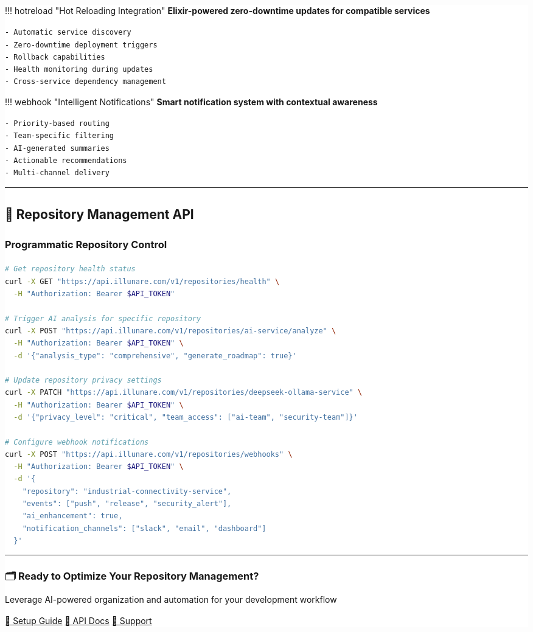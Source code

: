 !!! hotreload "Hot Reloading Integration"
    **Elixir-powered zero-downtime updates for compatible services**
    
    - Automatic service discovery
    - Zero-downtime deployment triggers
    - Rollback capabilities
    - Health monitoring during updates
    - Cross-service dependency management

!!! webhook "Intelligent Notifications"
    **Smart notification system with contextual awareness**
    
    - Priority-based routing
    - Team-specific filtering
    - AI-generated summaries
    - Actionable recommendations
    - Multi-channel delivery

---

## 🔧 **Repository Management API**

### **Programmatic Repository Control**

```bash
# Get repository health status
curl -X GET "https://api.illunare.com/v1/repositories/health" \
  -H "Authorization: Bearer $API_TOKEN"

# Trigger AI analysis for specific repository
curl -X POST "https://api.illunare.com/v1/repositories/ai-service/analyze" \
  -H "Authorization: Bearer $API_TOKEN" \
  -d '{"analysis_type": "comprehensive", "generate_roadmap": true}'

# Update repository privacy settings
curl -X PATCH "https://api.illunare.com/v1/repositories/deepseek-ollama-service" \
  -H "Authorization: Bearer $API_TOKEN" \
  -d '{"privacy_level": "critical", "team_access": ["ai-team", "security-team"]}'

# Configure webhook notifications
curl -X POST "https://api.illunare.com/v1/repositories/webhooks" \
  -H "Authorization: Bearer $API_TOKEN" \
  -d '{
    "repository": "industrial-connectivity-service",
    "events": ["push", "release", "security_alert"],
    "ai_enhancement": true,
    "notification_channels": ["slack", "email", "dashboard"]
  }'
```

---

<div class="repo-cta">
  <h3>🗂️ Ready to Optimize Your Repository Management?</h3>
  <p>Leverage AI-powered organization and automation for your development workflow</p>
  <div class="cta-buttons">
    <a href="/guides/repository-setup/" class="btn btn-primary">🚀 Setup Guide</a>
    <a href="/api/repository-management/" class="btn btn-secondary">📖 API Docs</a>
    <a href="mailto:devops@illunare.com" class="btn btn-outline">💬 Support</a>
  </div>
</div> 